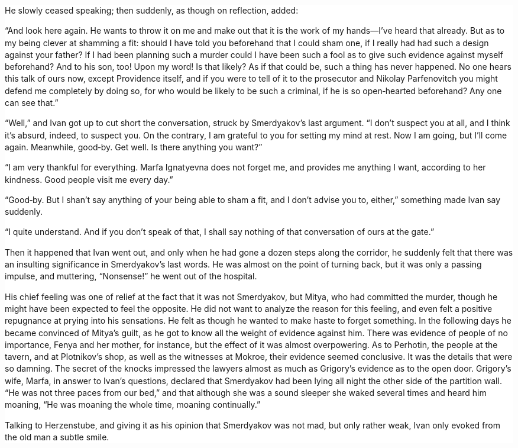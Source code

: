He slowly ceased speaking; then suddenly, as though on reflection, added:

“And look here again. He wants to throw it on me and make out that it is
the work of my hands—I’ve heard that already. But as to my being clever at
shamming a fit: should I have told you beforehand that I could sham one,
if I really had had such a design against your father? If I had been
planning such a murder could I have been such a fool as to give such
evidence against myself beforehand? And to his son, too! Upon my word! Is
that likely? As if that could be, such a thing has never happened. No one
hears this talk of ours now, except Providence itself, and if you were to
tell of it to the prosecutor and Nikolay Parfenovitch you might defend me
completely by doing so, for who would be likely to be such a criminal, if
he is so open‐hearted beforehand? Any one can see that.”

“Well,” and Ivan got up to cut short the conversation, struck by
Smerdyakov’s last argument. “I don’t suspect you at all, and I think it’s
absurd, indeed, to suspect you. On the contrary, I am grateful to you for
setting my mind at rest. Now I am going, but I’ll come again. Meanwhile,
good‐by. Get well. Is there anything you want?”

“I am very thankful for everything. Marfa Ignatyevna does not forget me,
and provides me anything I want, according to her kindness. Good people
visit me every day.”

“Good‐by. But I shan’t say anything of your being able to sham a fit, and
I don’t advise you to, either,” something made Ivan say suddenly.

“I quite understand. And if you don’t speak of that, I shall say nothing
of that conversation of ours at the gate.”

Then it happened that Ivan went out, and only when he had gone a dozen
steps along the corridor, he suddenly felt that there was an insulting
significance in Smerdyakov’s last words. He was almost on the point of
turning back, but it was only a passing impulse, and muttering,
“Nonsense!” he went out of the hospital.

His chief feeling was one of relief at the fact that it was not
Smerdyakov, but Mitya, who had committed the murder, though he might have
been expected to feel the opposite. He did not want to analyze the reason
for this feeling, and even felt a positive repugnance at prying into his
sensations. He felt as though he wanted to make haste to forget something.
In the following days he became convinced of Mitya’s guilt, as he got to
know all the weight of evidence against him. There was evidence of people
of no importance, Fenya and her mother, for instance, but the effect of it
was almost overpowering. As to Perhotin, the people at the tavern, and at
Plotnikov’s shop, as well as the witnesses at Mokroe, their evidence
seemed conclusive. It was the details that were so damning. The secret of
the knocks impressed the lawyers almost as much as Grigory’s evidence as
to the open door. Grigory’s wife, Marfa, in answer to Ivan’s questions,
declared that Smerdyakov had been lying all night the other side of the
partition wall. “He was not three paces from our bed,” and that although
she was a sound sleeper she waked several times and heard him moaning, “He
was moaning the whole time, moaning continually.”

Talking to Herzenstube, and giving it as his opinion that Smerdyakov was
not mad, but only rather weak, Ivan only evoked from the old man a subtle
smile.
